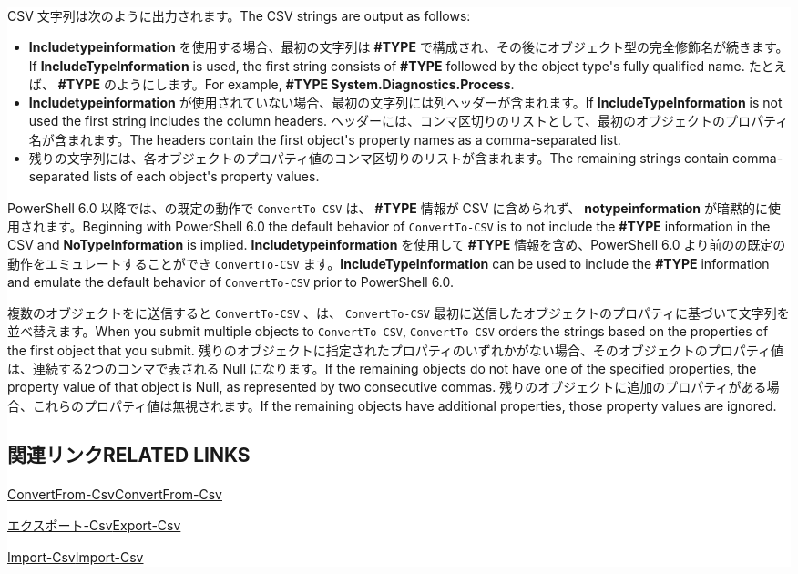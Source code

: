 <span data-ttu-id="6fca5-186">CSV 文字列は次のように出力されます。</span><span class="sxs-lookup"><span data-stu-id="6fca5-186">The CSV strings are output as follows:</span></span>

- <span data-ttu-id="6fca5-187">**Includetypeinformation** を使用する場合、最初の文字列は **#TYPE** で構成され、その後にオブジェクト型の完全修飾名が続きます。</span><span class="sxs-lookup"><span data-stu-id="6fca5-187">If **IncludeTypeInformation** is used, the first string consists of **#TYPE** followed by the object type's fully qualified name.</span></span> <span data-ttu-id="6fca5-188">たとえば、 **#TYPE** のようにします。</span><span class="sxs-lookup"><span data-stu-id="6fca5-188">For example, **#TYPE System.Diagnostics.Process**.</span></span>
- <span data-ttu-id="6fca5-189">**Includetypeinformation** が使用されていない場合、最初の文字列には列ヘッダーが含まれます。</span><span class="sxs-lookup"><span data-stu-id="6fca5-189">If **IncludeTypeInformation** is not used the first string includes the column headers.</span></span> <span data-ttu-id="6fca5-190">ヘッダーには、コンマ区切りのリストとして、最初のオブジェクトのプロパティ名が含まれます。</span><span class="sxs-lookup"><span data-stu-id="6fca5-190">The headers contain the first object's property names as a comma-separated list.</span></span>
- <span data-ttu-id="6fca5-191">残りの文字列には、各オブジェクトのプロパティ値のコンマ区切りのリストが含まれます。</span><span class="sxs-lookup"><span data-stu-id="6fca5-191">The remaining strings contain comma-separated lists of each object's property values.</span></span>

<span data-ttu-id="6fca5-192">PowerShell 6.0 以降では、の既定の動作で `ConvertTo-CSV` は、 **#TYPE** 情報が CSV に含められず、 **notypeinformation** が暗黙的に使用されます。</span><span class="sxs-lookup"><span data-stu-id="6fca5-192">Beginning with PowerShell 6.0 the default behavior of `ConvertTo-CSV` is to not include the **#TYPE** information in the CSV and **NoTypeInformation** is implied.</span></span> <span data-ttu-id="6fca5-193">**Includetypeinformation** を使用して **#TYPE** 情報を含め、PowerShell 6.0 より前のの既定の動作をエミュレートすることができ `ConvertTo-CSV` ます。</span><span class="sxs-lookup"><span data-stu-id="6fca5-193">**IncludeTypeInformation** can be used to include the **#TYPE** information and emulate the default behavior of `ConvertTo-CSV` prior to PowerShell 6.0.</span></span>

<span data-ttu-id="6fca5-194">複数のオブジェクトをに送信すると `ConvertTo-CSV` 、は、 `ConvertTo-CSV` 最初に送信したオブジェクトのプロパティに基づいて文字列を並べ替えます。</span><span class="sxs-lookup"><span data-stu-id="6fca5-194">When you submit multiple objects to `ConvertTo-CSV`, `ConvertTo-CSV` orders the strings based on the properties of the first object that you submit.</span></span> <span data-ttu-id="6fca5-195">残りのオブジェクトに指定されたプロパティのいずれかがない場合、そのオブジェクトのプロパティ値は、連続する2つのコンマで表される Null になります。</span><span class="sxs-lookup"><span data-stu-id="6fca5-195">If the remaining objects do not have one of the specified properties, the property value of that object is Null, as represented by two consecutive commas.</span></span> <span data-ttu-id="6fca5-196">残りのオブジェクトに追加のプロパティがある場合、これらのプロパティ値は無視されます。</span><span class="sxs-lookup"><span data-stu-id="6fca5-196">If the remaining objects have additional properties, those property values are ignored.</span></span>

## <span data-ttu-id="6fca5-197">関連リンク</span><span class="sxs-lookup"><span data-stu-id="6fca5-197">RELATED LINKS</span></span>

[<span data-ttu-id="6fca5-198">ConvertFrom-Csv</span><span class="sxs-lookup"><span data-stu-id="6fca5-198">ConvertFrom-Csv</span></span>](ConvertFrom-Csv.md)

[<span data-ttu-id="6fca5-199">エクスポート-Csv</span><span class="sxs-lookup"><span data-stu-id="6fca5-199">Export-Csv</span></span>](Export-Csv.md)

[<span data-ttu-id="6fca5-200">Import-Csv</span><span class="sxs-lookup"><span data-stu-id="6fca5-200">Import-Csv</span></span>](Import-Csv.md)
